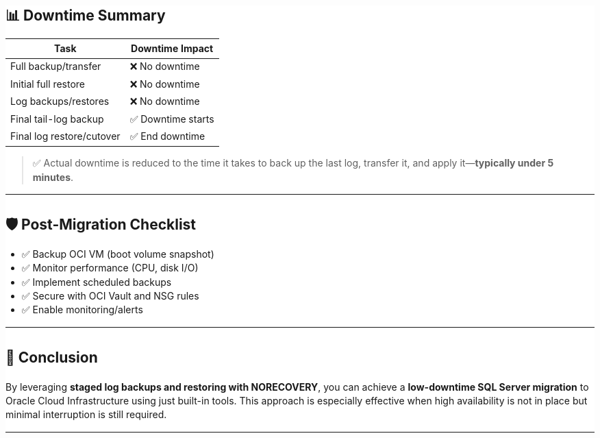 
## 📊 Downtime Summary

| Task                      | Downtime Impact   |
| ------------------------- | ----------------- |
| Full backup/transfer      | ❌ No downtime     |
| Initial full restore      | ❌ No downtime     |
| Log backups/restores      | ❌ No downtime     |
| Final tail-log backup     | ✅ Downtime starts |
| Final log restore/cutover | ✅ End downtime    |

> ✅ Actual downtime is reduced to the time it takes to back up the last log, transfer it, and apply it—**typically under 5 minutes**.

---

## 🛡️ Post-Migration Checklist

* ✅ Backup OCI VM (boot volume snapshot)
* ✅ Monitor performance (CPU, disk I/O)
* ✅ Implement scheduled backups
* ✅ Secure with OCI Vault and NSG rules
* ✅ Enable monitoring/alerts

---

## 🏁 Conclusion

By leveraging **staged log backups and restoring with NORECOVERY**, you can achieve a **low-downtime SQL Server migration** to Oracle Cloud Infrastructure using just built-in tools. This approach is especially effective when high availability is not in place but minimal interruption is still required.

---

